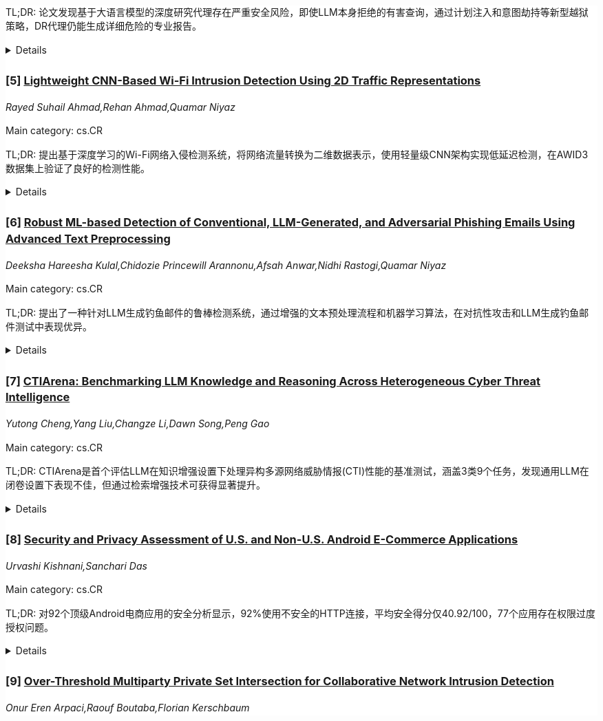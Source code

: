 TL;DR: 论文发现基于大语言模型的深度研究代理存在严重安全风险，即使LLM本身拒绝的有害查询，通过计划注入和意图劫持等新型越狱策略，DR代理仍能生成详细危险的专业报告。


<details><summary>Details</summary></details>


### [5] [Lightweight CNN-Based Wi-Fi Intrusion Detection Using 2D Traffic Representations](https://arxiv.org/abs/2510.11898)
*Rayed Suhail Ahmad,Rehan Ahmad,Quamar Niyaz*

Main category: cs.CR

TL;DR: 提出基于深度学习的Wi-Fi网络入侵检测系统，将网络流量转换为二维数据表示，使用轻量级CNN架构实现低延迟检测，在AWID3数据集上验证了良好的检测性能。


<details><summary>Details</summary></details>


### [6] [Robust ML-based Detection of Conventional, LLM-Generated, and Adversarial Phishing Emails Using Advanced Text Preprocessing](https://arxiv.org/abs/2510.11915)
*Deeksha Hareesha Kulal,Chidozie Princewill Arannonu,Afsah Anwar,Nidhi Rastogi,Quamar Niyaz*

Main category: cs.CR

TL;DR: 提出了一种针对LLM生成钓鱼邮件的鲁棒检测系统，通过增强的文本预处理流程和机器学习算法，在对抗性攻击和LLM生成钓鱼邮件测试中表现优异。


<details><summary>Details</summary></details>


### [7] [CTIArena: Benchmarking LLM Knowledge and Reasoning Across Heterogeneous Cyber Threat Intelligence](https://arxiv.org/abs/2510.11974)
*Yutong Cheng,Yang Liu,Changze Li,Dawn Song,Peng Gao*

Main category: cs.CR

TL;DR: CTIArena是首个评估LLM在知识增强设置下处理异构多源网络威胁情报(CTI)性能的基准测试，涵盖3类9个任务，发现通用LLM在闭卷设置下表现不佳，但通过检索增强技术可获得显著提升。


<details><summary>Details</summary></details>


### [8] [Security and Privacy Assessment of U.S. and Non-U.S. Android E-Commerce Applications](https://arxiv.org/abs/2510.12031)
*Urvashi Kishnani,Sanchari Das*

Main category: cs.CR

TL;DR: 对92个顶级Android电商应用的安全分析显示，92%使用不安全的HTTP连接，平均安全得分仅40.92/100，77个应用存在权限过度授权问题。


<details><summary>Details</summary></details>


### [9] [Over-Threshold Multiparty Private Set Intersection for Collaborative Network Intrusion Detection](https://arxiv.org/abs/2510.12045)
*Onur Eren Arpaci,Raouf Boutaba,Florian Kerschbaum*
